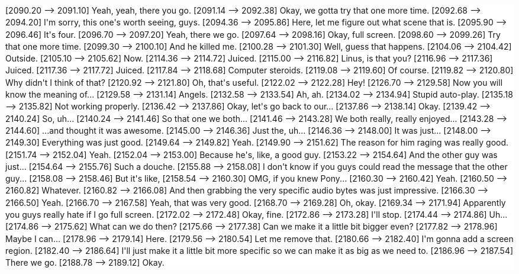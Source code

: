 [2090.20 --> 2091.10]  Yeah, yeah, there you go.
[2091.14 --> 2092.38]  Okay, we gotta try that one more time.
[2092.68 --> 2094.20]  I'm sorry, this one's worth seeing, guys.
[2094.36 --> 2095.86]  Here, let me figure out what scene that is.
[2095.90 --> 2096.46]  It's four.
[2096.70 --> 2097.20]  Yeah, there we go.
[2097.64 --> 2098.16]  Okay, full screen.
[2098.60 --> 2099.26]  Try that one more time.
[2099.30 --> 2100.10]  And he killed me.
[2100.28 --> 2101.30]  Well, guess that happens.
[2104.06 --> 2104.42]  Outside.
[2105.10 --> 2105.62]  Now.
[2114.36 --> 2114.72]  Juiced.
[2115.00 --> 2116.82]  Linus, is that you?
[2116.96 --> 2117.36]  Juiced.
[2117.36 --> 2117.72]  Juiced.
[2117.84 --> 2118.68]  Computer steroids.
[2119.08 --> 2119.60]  Of course.
[2119.82 --> 2120.80]  Why didn't I think of that?
[2120.92 --> 2121.80]  Oh, that's useful.
[2122.02 --> 2122.28]  Hey!
[2126.70 --> 2129.58]  Now you will know the meaning of...
[2129.58 --> 2131.14]  Angels.
[2132.58 --> 2133.54]  Ah, ah.
[2134.02 --> 2134.94]  Stupid auto-play.
[2135.18 --> 2135.82]  Not working properly.
[2136.42 --> 2137.86]  Okay, let's go back to our...
[2137.86 --> 2138.14]  Okay.
[2139.42 --> 2140.24]  So, uh...
[2140.24 --> 2141.46]  So that one we both...
[2141.46 --> 2143.28]  We both really, really enjoyed...
[2143.28 --> 2144.60]  ...and thought it was awesome.
[2145.00 --> 2146.36]  Just the, uh...
[2146.36 --> 2148.00]  It was just...
[2148.00 --> 2149.30]  Everything was just good.
[2149.64 --> 2149.82]  Yeah.
[2149.90 --> 2151.62]  The reason for him raging was really good.
[2151.74 --> 2152.04]  Yeah.
[2152.04 --> 2153.00]  Because he's, like, a good guy.
[2153.22 --> 2154.64]  And the other guy was just...
[2154.64 --> 2155.76]  Such a douche.
[2155.88 --> 2158.08]  I don't know if you guys could read the message that the other guy...
[2158.08 --> 2158.46]  But it's like,
[2158.54 --> 2160.30]  OMG, if you knew Pony...
[2160.30 --> 2160.42]  Yeah.
[2160.50 --> 2160.82]  Whatever.
[2160.82 --> 2166.08]  And then grabbing the very specific audio bytes was just impressive.
[2166.30 --> 2166.50]  Yeah.
[2166.70 --> 2167.58]  Yeah, that was very good.
[2168.70 --> 2169.28]  Oh, okay.
[2169.34 --> 2171.94]  Apparently you guys really hate if I go full screen.
[2172.02 --> 2172.48]  Okay, fine.
[2172.86 --> 2173.28]  I'll stop.
[2174.44 --> 2174.86]  Uh...
[2174.86 --> 2175.62]  What can we do then?
[2175.66 --> 2177.38]  Can we make it a little bit bigger even?
[2177.82 --> 2178.96]  Maybe I can...
[2178.96 --> 2179.14]  Here.
[2179.56 --> 2180.54]  Let me remove that.
[2180.66 --> 2182.40]  I'm gonna add a screen region.
[2182.40 --> 2186.64]  I'll just make it a little bit more specific so we can make it as big as we need to.
[2186.96 --> 2187.54]  There we go.
[2188.78 --> 2189.12]  Okay.